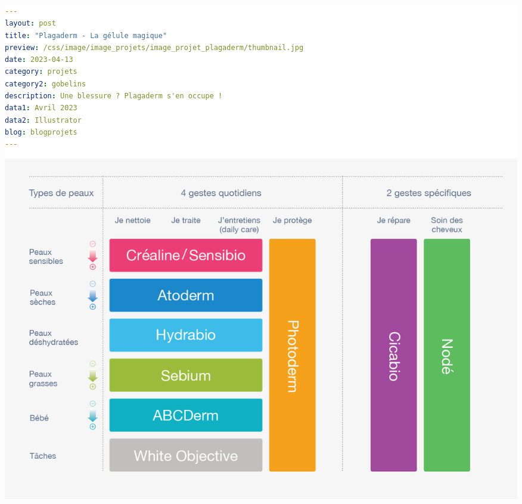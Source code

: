 ```yaml
---
layout: post
title: "Plagaderm - La gélule magique"
preview: /css/image/image_projets/image_projet_plagaderm/thumbnail.jpg
date: 2023-04-13
category: projets
category2: gobelins
description: Une blessure ? Plagaderm s'en occupe !
data1: Avril 2023
data2: Illustrator
blog: blogprojets
---
```


<div class="display-container">
  <img onclick="Zoom(this)" class="mySlides img-gallery" src="/css/image/image_projets/image_projet_plagaderm/img12.jpg" style="width:100%; display: block;">
